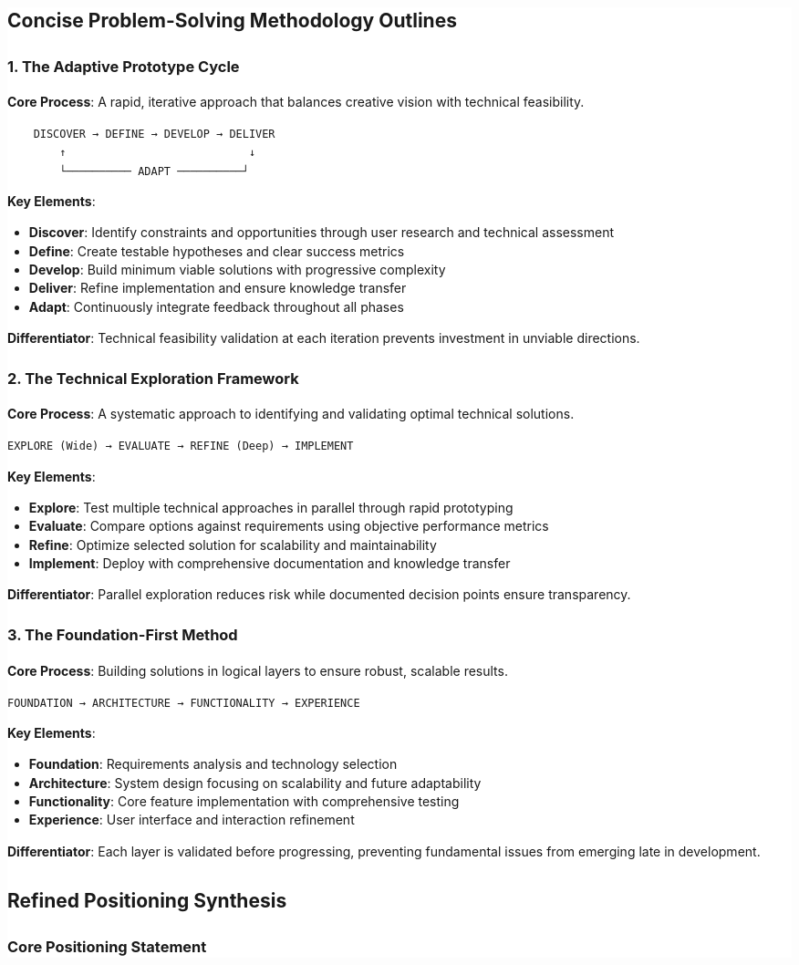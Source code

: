 ## Concise Problem-Solving Methodology Outlines
### 1. The Adaptive Prototype Cycle
**Core Process**: A rapid, iterative approach that balances creative vision with technical feasibility.
``` 
    DISCOVER → DEFINE → DEVELOP → DELIVER
        ↑                            ↓
        └────────── ADAPT ──────────┘
```
**Key Elements**:  
- **Discover**: Identify constraints and opportunities through user research and technical assessment  
- **Define**: Create testable hypotheses and clear success metrics  
- **Develop**: Build minimum viable solutions with progressive complexity  
- **Deliver**: Refine implementation and ensure knowledge transfer  
- **Adapt**: Continuously integrate feedback throughout all phases  

**Differentiator**: Technical feasibility validation at each iteration prevents investment in unviable directions.
### 2. The Technical Exploration Framework
**Core Process**: A systematic approach to identifying and validating optimal technical solutions.
``` 
EXPLORE (Wide) → EVALUATE → REFINE (Deep) → IMPLEMENT
```
**Key Elements**:  
- **Explore**: Test multiple technical approaches in parallel through rapid prototyping  
- **Evaluate**: Compare options against requirements using objective performance metrics  
- **Refine**: Optimize selected solution for scalability and maintainability  
- **Implement**: Deploy with comprehensive documentation and knowledge transfer  

**Differentiator**: Parallel exploration reduces risk while documented decision points ensure transparency.
### 3. The Foundation-First Method
**Core Process**: Building solutions in logical layers to ensure robust, scalable results.
``` 
FOUNDATION → ARCHITECTURE → FUNCTIONALITY → EXPERIENCE
```
**Key Elements**:  
- **Foundation**: Requirements analysis and technology selection  
- **Architecture**: System design focusing on scalability and future adaptability  
- **Functionality**: Core feature implementation with comprehensive testing  
- **Experience**: User interface and interaction refinement  

**Differentiator**: Each layer is validated before progressing, preventing fundamental issues from emerging late in development.

## Refined Positioning Synthesis

### Core Positioning Statement
